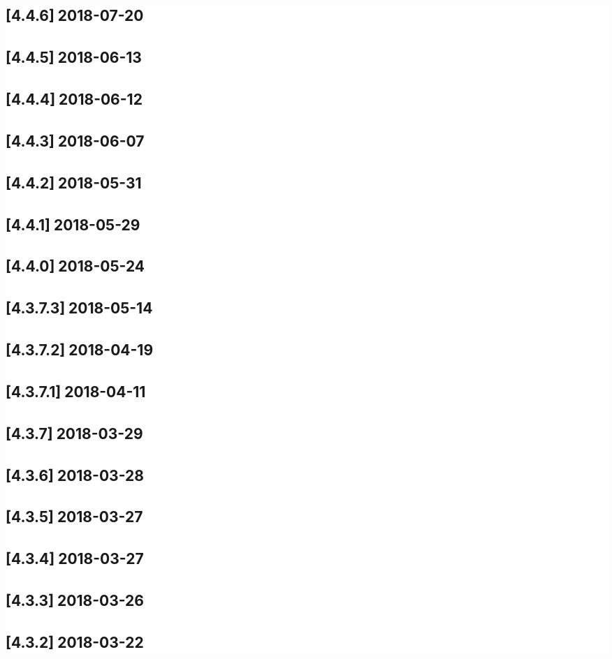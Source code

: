 
## [4.4.6] 2018-07-20


## [4.4.5] 2018-06-13


## [4.4.4] 2018-06-12


## [4.4.3] 2018-06-07


## [4.4.2] 2018-05-31


## [4.4.1] 2018-05-29


## [4.4.0] 2018-05-24


## [4.3.7.3] 2018-05-14


## [4.3.7.2] 2018-04-19


## [4.3.7.1] 2018-04-11


## [4.3.7] 2018-03-29


## [4.3.6] 2018-03-28


## [4.3.5] 2018-03-27


## [4.3.4] 2018-03-27


## [4.3.3] 2018-03-26


## [4.3.2] 2018-03-22
